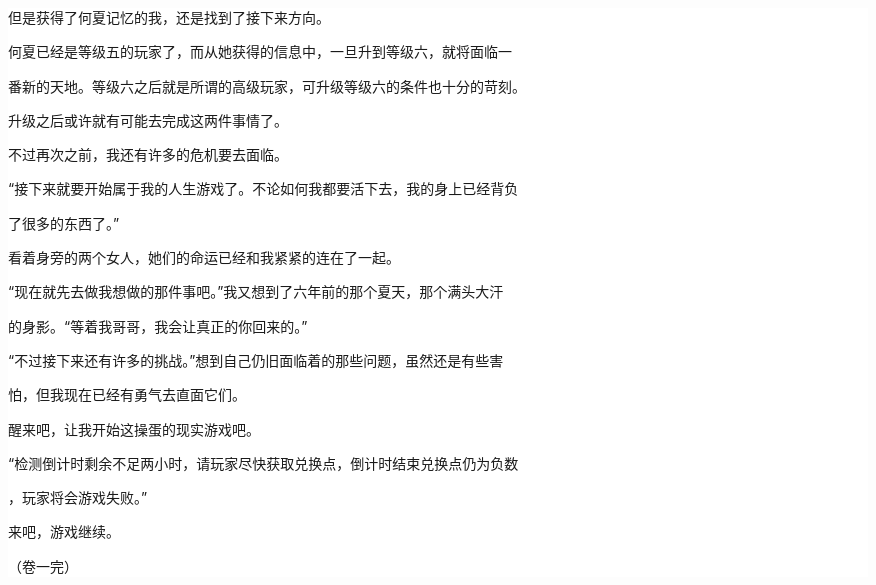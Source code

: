 但是获得了何夏记忆的我，还是找到了接下来方向。

何夏已经是等级五的玩家了，而从她获得的信息中，一旦升到等级六，就将面临一

番新的天地。等级六之后就是所谓的高级玩家，可升级等级六的条件也十分的苛刻。

升级之后或许就有可能去完成这两件事情了。

不过再次之前，我还有许多的危机要去面临。

“接下来就要开始属于我的人生游戏了。不论如何我都要活下去，我的身上已经背负

了很多的东西了。”

看着身旁的两个女人，她们的命运已经和我紧紧的连在了一起。

“现在就先去做我想做的那件事吧。”我又想到了六年前的那个夏天，那个满头大汗

的身影。“等着我哥哥，我会让真正的你回来的。”

“不过接下来还有许多的挑战。”想到自己仍旧面临着的那些问题，虽然还是有些害

怕，但我现在已经有勇气去直面它们。

醒来吧，让我开始这操蛋的现实游戏吧。

“检测倒计时剩余不足两小时，请玩家尽快获取兑换点，倒计时结束兑换点仍为负数

，玩家将会游戏失败。”

来吧，游戏继续。

（卷一完）


